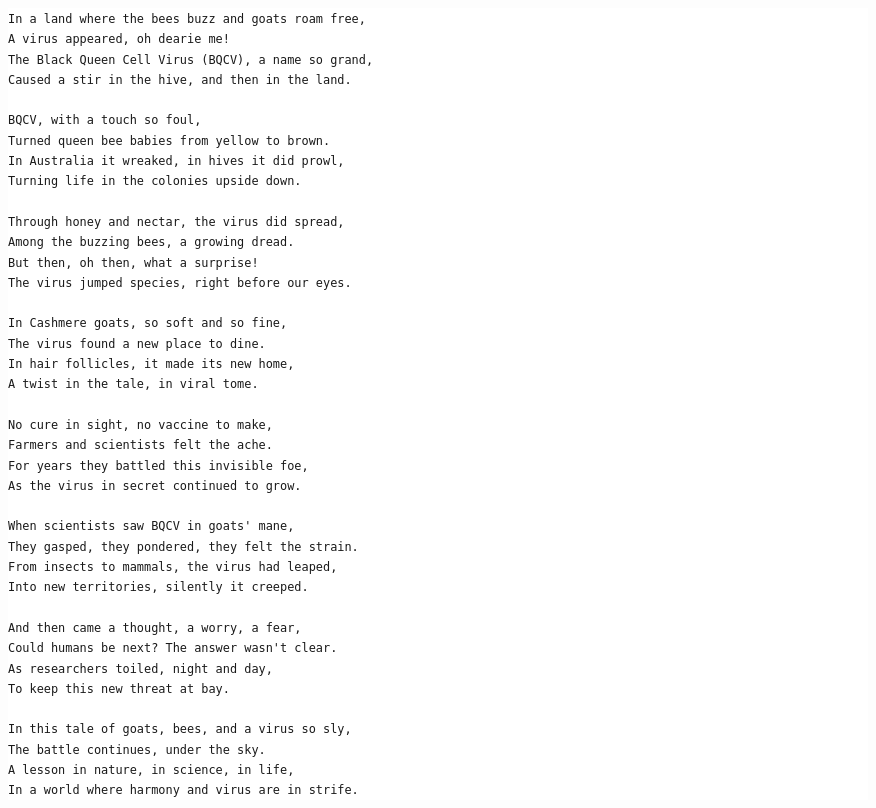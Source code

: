 ```
In a land where the bees buzz and goats roam free,
A virus appeared, oh dearie me!
The Black Queen Cell Virus (BQCV), a name so grand,
Caused a stir in the hive, and then in the land.

BQCV, with a touch so foul,
Turned queen bee babies from yellow to brown.
In Australia it wreaked, in hives it did prowl,
Turning life in the colonies upside down.

Through honey and nectar, the virus did spread,
Among the buzzing bees, a growing dread.
But then, oh then, what a surprise!
The virus jumped species, right before our eyes.

In Cashmere goats, so soft and so fine,
The virus found a new place to dine.
In hair follicles, it made its new home,
A twist in the tale, in viral tome.

No cure in sight, no vaccine to make,
Farmers and scientists felt the ache.
For years they battled this invisible foe,
As the virus in secret continued to grow.

When scientists saw BQCV in goats' mane,
They gasped, they pondered, they felt the strain.
From insects to mammals, the virus had leaped,
Into new territories, silently it creeped.

And then came a thought, a worry, a fear,
Could humans be next? The answer wasn't clear.
As researchers toiled, night and day,
To keep this new threat at bay.

In this tale of goats, bees, and a virus so sly,
The battle continues, under the sky.
A lesson in nature, in science, in life,
In a world where harmony and virus are in strife.
```
